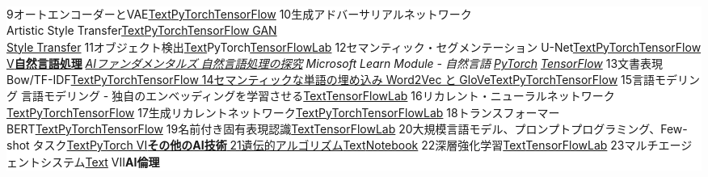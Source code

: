 <tr><td>9</td><td>オートエンコーダーとVAE</td><td><a href="../lessons/4-ComputerVision/09-Autoencoders/README.md">Text</a></td><td><a href="../lessons/4-ComputerVision/09-Autoencoders/AutoEncodersPytorch.ipynb">PyTorch</td><td><a href="../lessons/4-ComputerVision/09-Autoencoders/AutoencodersTF.ipynb">TensorFlow</a></td><td></td></tr>
<tr><td>10</td><td>生成アドバーサリアルネットワーク<br/>Artistic Style Transfer</td><td><a href="../lessons/4-ComputerVision/10-GANs/README.md">Text</a></td><td><a href="../lessons/4-ComputerVision/10-GANs/GANPyTorch.ipynb">PyTorch</td><td><a href="../lessons/4-ComputerVision/10-GANs/GANTF.ipynb">TensorFlow GAN</a><br/><a href="../lessons/4-ComputerVision/10-GANs/StyleTransfer.ipynb">Style Transfer</a></td><td></td></tr>
<tr><td>11</td><td>オブジェクト検出</td><td><a href="../lessons/4-ComputerVision/11-ObjectDetection/README.md">Text</a></td><td>PyTorch</td><td><a href="../lessons/4-ComputerVision/11-ObjectDetection/ObjectDetection-TF.ipynb">TensorFlow</td><td><a href="../lessons/4-ComputerVision/11-ObjectDetection/lab/README.md">Lab</a></td></tr>
<tr><td>12</td><td>セマンティック・セグメンテーション U-Net</td><td><a href="../lessons/4-ComputerVision/12-Segmentation/README.md">Text</a></td><td><a href="../lessons/4-ComputerVision/12-Segmentation/SemanticSegmentationPytorch.ipynb">PyTorch</td><td><a href="../lessons/4-ComputerVision/12-Segmentation/SemanticSegmentationTF.ipynb">TensorFlow</td><td></td></tr>
<tr><td>V</td><td><b><a href="../lessons/5-NLP/README.md">自然言語処理</a></b></td>
   <td colspan="3"><a href="https://docs.microsoft.com/learn/paths/explore-natural-language-processing/?WT.mc_id=academic-57639-dmitryso"><i>AIファンダメンタルズ 自然言語処理の探究</i></a></td>
   <td></td></tr>
<tr><td></td><td colspan="2"><i>Microsoft Learn Module - 自然言語</i></td>
   <td><a href="https://docs.microsoft.com/learn/modules/intro-natural-language-processing-pytorch/?WT.mc_id=academic-57639-dmitryso"><i>PyTorch</i></a></td>
   <td><a href="https://docs.microsoft.com/learn/modules/intro-natural-language-processing-TensorFlow/?WT.mc_id=academic-57639-dmitryso"><i>TensorFlow</i></a></td>
   <td></td></tr>
<tr><td>13</td><td>文書表現 Bow/TF-IDF</td><td><a href="../lessons/5-NLP/13-TextRep/README.md">Text</a></td><td><a href="../lessons/5-NLP/13-TextRep/TextRepresentationPyTorch.ipynb">PyTorch</a></td><td><a href="../lessons/5-NLP/13-TextRep/TextRepresentationTF.ipynb">TensorFlow</td><td></td></tr>
<tr><td>14</td><td>セマンティックな単語の埋め込み Word2Vec と GloVe</td><td><a href="../lessons/5-NLP/14-Embeddings/README.md">Text</td><td><a href="../lessons/5-NLP/14-Embeddings/EmbeddingsPyTorch.ipynb">PyTorch</a></td><td><a href="../lessons/5-NLP/14-Embeddings/EmbeddingsTF.ipynb">TensorFlow</a></td><td></td></tr>
<tr><td>15</td><td>言語モデリング 言語モデリング - 独自のエンベッディングを学習させる</td><td><a href="../lessons/5-NLP/15-LanguageModeling/README.md">Text</a></td><td></td><td><a href="../lessons/5-NLP/15-LanguageModeling/CBoW-TF.ipynb">TensorFlow</a></td><td><a href="../lessons/5-NLP/15-LanguageModeling/lab/README.md">Lab</a></td></tr>
<tr><td>16</td><td>リカレント・ニューラルネットワーク</td><td><a href="../lessons/5-NLP/16-RNN/README.md">Text</a></td><td><a href="../lessons/5-NLP/16-RNN/RNNPyTorch.ipynb">PyTorch</a></td><td><a href="../lessons/5-NLP/16-RNN/RNNTF.ipynb">TensorFlow</a></td><td></td></tr>
<tr><td>17</td><td>生成リカレントネットワーク</td><td><a href="../lessons/5-NLP/17-GenerativeNetworks/README.md">Text</a></td><td><a href="../lessons/5-NLP/17-GenerativeNetworks/GenerativePyTorch.md">PyTorch</a></td><td><a href="../lessons/5-NLP/17-GenerativeNetworks/GenerativeTF.md">TensorFlow</a></td><td><a href="../lessons/5-NLP/17-GenerativeNetworks/lab/README.md">Lab</a></td></tr>
<tr><td>18</td><td>トランスフォーマー BERT</td><td><a href="../lessons/5-NLP/18-Transformers/README.md">Text</a></td><td><a href="../lessons/5-NLP/18-Transformers/TransformersPyTorch.md">PyTorch</a></td><td><a href="../lessons/5-NLP/18-Transformers/TransformersTF.md">TensorFlow</a></td><td></td></tr>
<tr><td>19</td><td>名前付き固有表現認識</td><td><a href="../lessons/5-NLP/19-NER/README.md">Text</a></td><td></td><td><a href="../lessons/5-NLP/19-NER/NER-TF.ipynb">TensorFlow</a></td><td><a href="../lessons/5-NLP/19-NER/lab/README.md">Lab</a></td></tr>
<tr><td>20</td><td>大規模言語モデル、プロンプトプログラミング、Few-shot タスク</td><td><a href="../lessons/5-NLP/20-LangModels/README.md">Text</a></td><td><a href="../lessons/5-NLP/20-LangModels/GPT-PyTorch.ipynb">PyTorch</td><td></td><td></td></tr>
<tr><td>VI</td><td colspan="4"><b>その他のAI技術</b></td><td></td></tr>
<tr><td>21</td><td>遺伝的アルゴリズム</td><td><a href="../lessons/6-Other/21-GeneticAlgorithms/README.md">Text</a><td colspan="2"><a href="../lessons/6-Other/21-GeneticAlgorithms/Genetic.ipynb">Notebook</a></td><td></td></tr>
<tr><td>22</td><td>深層強化学習</td><td><a href="../lessons/6-Other/22-DeepRL/README.md">Text</a></td><td></td><td><a href="../lessons/6-Other/22-DeepRL/CartPole-RL-TF.ipynb">TensorFlow</td><td><a href="../lessons/6-Other/22-DeepRL/lab/README.md">Lab</a></td></tr>
<tr><td>23</td><td>マルチエージェントシステム</td><td><a href="../lessons/6-Other/23-MultiagentSystems/README.md">Text</a></td><td></td><td></td><td></td></tr>
<tr><td>VII</td><td colspan="4"><b>AI倫理</b></td><td></td></tr>